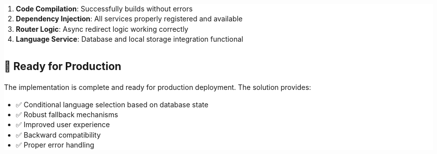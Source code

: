 1. **Code Compilation**: Successfully builds without errors
2. **Dependency Injection**: All services properly registered and available
3. **Router Logic**: Async redirect logic working correctly
4. **Language Service**: Database and local storage integration functional

## 🚀 **Ready for Production**

The implementation is complete and ready for production deployment. The solution provides:
- ✅ Conditional language selection based on database state
- ✅ Robust fallback mechanisms
- ✅ Improved user experience
- ✅ Backward compatibility
- ✅ Proper error handling